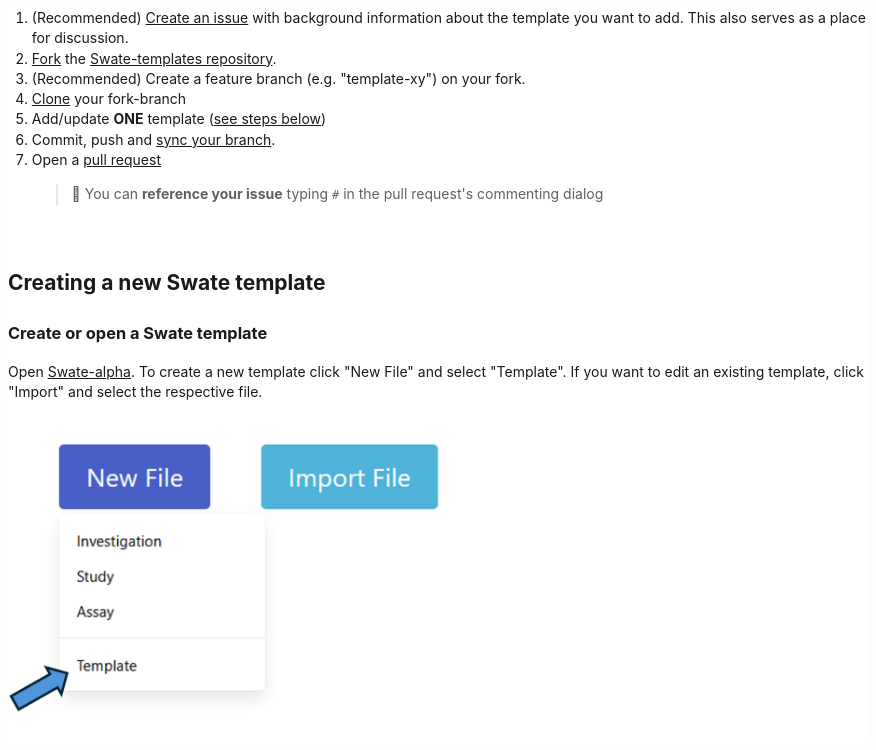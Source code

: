 1. (Recommended) [Create an issue](https://github.com/nfdi4plants/Swate-templates/issues/new/choose) with background information about the template you want to add. This also serves as a place for discussion.
2. [Fork](https://docs.github.com/en/get-started/quickstart/fork-a-repo) the [Swate-templates repository](https://github.com/nfdi4plants/Swate-templates).
3. (Recommended) Create a feature branch (e.g. "template-xy") on your fork.
4. [Clone](https://docs.github.com/en/repositories/creating-and-managing-repositories/cloning-a-repository) your fork-branch
5. Add/update **ONE** template ([see steps below](#creating-a-new-swate-template))
6. Commit, push and [sync your branch](https://docs.github.com/en/pull-requests/collaborating-with-pull-requests/working-with-forks/syncing-a-fork).
7. Open a [pull request](https://docs.github.com/en/pull-requests/collaborating-with-pull-requests/proposing-changes-to-your-work-with-pull-requests/about-pull-requests)
   > 👀 You can **reference your issue** typing `#` in the pull request's commenting dialog

</br>

## Creating a new Swate template

### Create or open a Swate template

Open [Swate-alpha](https://swate-alpha.nfdi4plants.org/). To create a new template click "New File" and select "Template". If you want to edit an existing template, click "Import" and select the respective file. 
</br>

<img src="./../img/Swate-alpha-newtemplate.png" style="height: 300px">
</br>
</br>
